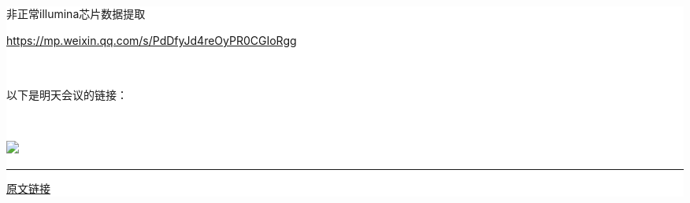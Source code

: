 非正常illumina芯片数据提取</p><p>https://mp.weixin.qq.com/s/PdDfyJd4reOyPR0CGIoRgg</p><p><br></p><p>以下是明天会议的链接：</p><p><br></p><p><img data-ratio="1.4431486880466473" data-s="300,640" data-src="https://mmbiz.qpic.cn/mmbiz_jpg/iaRJcrq2Los8f36y9IO3F69L0EhFD7iaQyBQdYAXb0EosLxWRiabArKJuaZepMBcAk2Ic9fUicibzGqViba4zLPkjFmA/640?wx_fmt=jpeg" data-type="jpeg" data-w="686" src="https://mmbiz.qpic.cn/mmbiz_jpg/iaRJcrq2Los8f36y9IO3F69L0EhFD7iaQyBQdYAXb0EosLxWRiabArKJuaZepMBcAk2Ic9fUicibzGqViba4zLPkjFmA/640?wx_fmt=jpeg"></p></section><p><mp-style-type data-value="10000"></mp-style-type></p></div>  
<hr>
<a href="https://mp.weixin.qq.com/s/XTLeMWGZ6_DuAMl6Uog2rA",target="_blank" rel="noopener noreferrer">原文链接</a>
